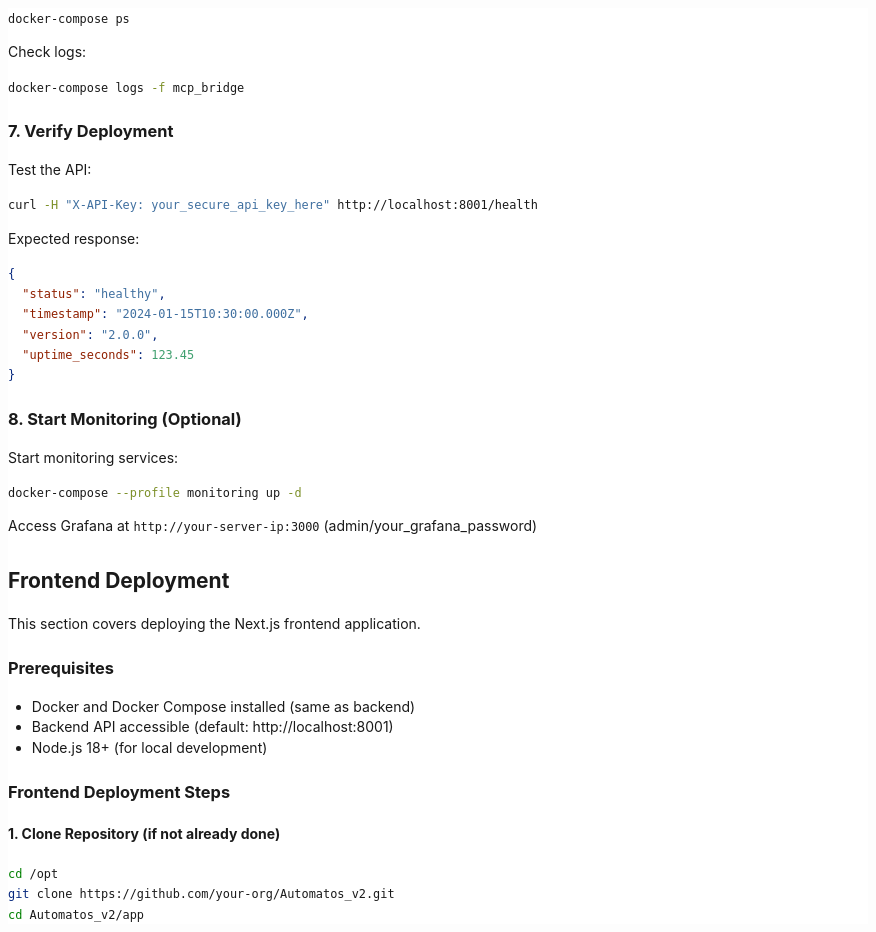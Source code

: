 ```bash
docker-compose ps
```

Check logs:

```bash
docker-compose logs -f mcp_bridge
```

### 7. Verify Deployment

Test the API:

```bash
curl -H "X-API-Key: your_secure_api_key_here" http://localhost:8001/health
```

Expected response:

```json
{
  "status": "healthy",
  "timestamp": "2024-01-15T10:30:00.000Z",
  "version": "2.0.0",
  "uptime_seconds": 123.45
}
```

### 8. Start Monitoring (Optional)

Start monitoring services:

```bash
docker-compose --profile monitoring up -d
```

Access Grafana at `http://your-server-ip:3000` (admin/your_grafana_password)

## Frontend Deployment

This section covers deploying the Next.js frontend application.

### Prerequisites

- Docker and Docker Compose installed (same as backend)
- Backend API accessible (default: http://localhost:8001)
- Node.js 18+ (for local development)

### Frontend Deployment Steps

#### 1. Clone Repository (if not already done)

```bash
cd /opt
git clone https://github.com/your-org/Automatos_v2.git
cd Automatos_v2/app
```
